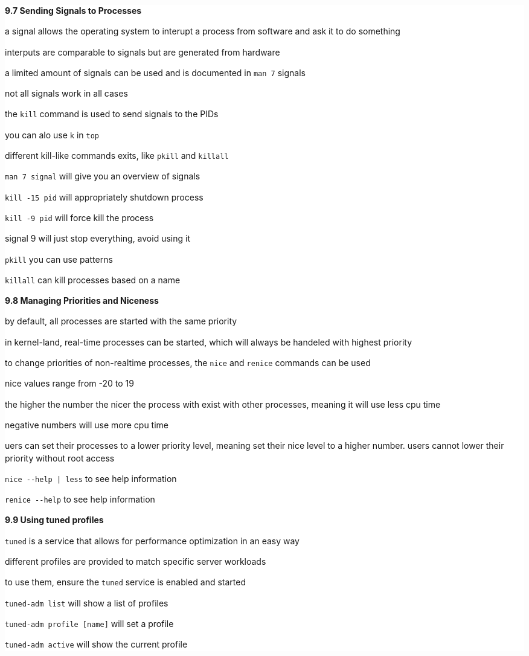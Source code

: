 **9.7 Sending Signals to Processes**

a signal allows the operating system to interupt a process from software and ask it to do something 

interputs are comparable to signals but are generated from hardware

a limited amount of signals can be used and is documented in `man 7` signals 

not all signals work in all cases 

the `kill` command is used to send signals to the PIDs 

you can alo use `k` in `top`

different kill-like commands exits, like `pkill` and `killall` 

`man 7 signal` will give you an overview of signals 

`kill -15 pid` will appropriately shutdown process 

`kill -9 pid` will force kill the process 

signal 9 will just stop everything, avoid using it 

`pkill` you can use patterns 

`killall` can kill processes based on a name 

**9.8 Managing Priorities and Niceness**

by default, all processes are started with the same priority 

in kernel-land, real-time processes can be started, which will always be handeled with highest priority 

to change priorities of non-realtime processes, the `nice` and `renice` commands can be used

nice values range from -20 to 19

the higher the number the nicer the process with exist with other processes, meaning it will use less cpu time

negative numbers will use more cpu time 

uers can set their processes to a lower priority level, meaning set their nice level to a higher number. users cannot lower their priority without root access 

`nice --help | less` to see help information 

`renice --help` to see help information 


**9.9 Using tuned profiles**

`tuned` is a service that allows for performance optimization in an easy way

different profiles are provided to match specific server workloads

to use them, ensure the `tuned` service is enabled and started 

`tuned-adm list` will show a list of profiles 

`tuned-adm profile [name]` will set a profile 

`tuned-adm active` will show the current profile 
